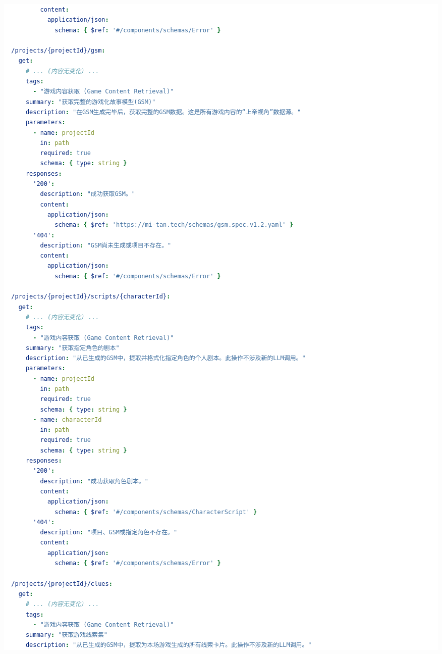 ```yaml
          content:
            application/json:
              schema: { $ref: '#/components/schemas/Error' }

  /projects/{projectId}/gsm:
    get:
      # ... (内容无变化) ...
      tags:
        - "游戏内容获取 (Game Content Retrieval)"
      summary: "获取完整的游戏化故事模型(GSM)"
      description: "在GSM生成完毕后，获取完整的GSM数据。这是所有游戏内容的“上帝视角”数据源。"
      parameters:
        - name: projectId
          in: path
          required: true
          schema: { type: string }
      responses:
        '200':
          description: "成功获取GSM。"
          content:
            application/json:
              schema: { $ref: 'https://mi-tan.tech/schemas/gsm.spec.v1.2.yaml' }
        '404':
          description: "GSM尚未生成或项目不存在。"
          content:
            application/json:
              schema: { $ref: '#/components/schemas/Error' }

  /projects/{projectId}/scripts/{characterId}:
    get:
      # ... (内容无变化) ...
      tags:
        - "游戏内容获取 (Game Content Retrieval)"
      summary: "获取指定角色的剧本"
      description: "从已生成的GSM中，提取并格式化指定角色的个人剧本。此操作不涉及新的LLM调用。"
      parameters:
        - name: projectId
          in: path
          required: true
          schema: { type: string }
        - name: characterId
          in: path
          required: true
          schema: { type: string }
      responses:
        '200':
          description: "成功获取角色剧本。"
          content:
            application/json:
              schema: { $ref: '#/components/schemas/CharacterScript' }
        '404':
          description: "项目、GSM或指定角色不存在。"
          content:
            application/json:
              schema: { $ref: '#/components/schemas/Error' }

  /projects/{projectId}/clues:
    get:
      # ... (内容无变化) ...
      tags:
        - "游戏内容获取 (Game Content Retrieval)"
      summary: "获取游戏线索集"
      description: "从已生成的GSM中，提取为本场游戏生成的所有线索卡片。此操作不涉及新的LLM调用。"
```